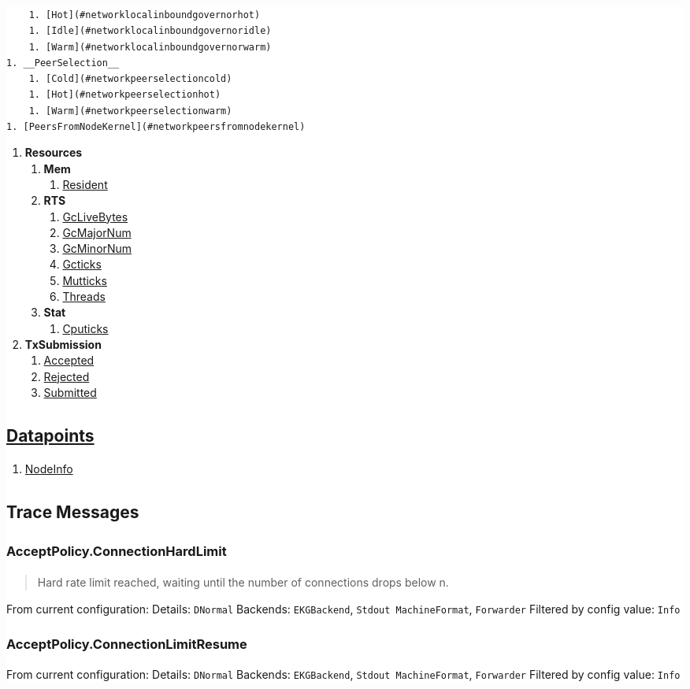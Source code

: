 		1. [Hot](#networklocalinboundgovernorhot)
		1. [Idle](#networklocalinboundgovernoridle)
		1. [Warm](#networklocalinboundgovernorwarm)
	1. __PeerSelection__
		1. [Cold](#networkpeerselectioncold)
		1. [Hot](#networkpeerselectionhot)
		1. [Warm](#networkpeerselectionwarm)
	1. [PeersFromNodeKernel](#networkpeersfromnodekernel)
1. __Resources__
	1. __Mem__
		1. [Resident](#resourcesmemresident)
	1. __RTS__
		1. [GcLiveBytes](#resourcesrtsgclivebytes)
		1. [GcMajorNum](#resourcesrtsgcmajornum)
		1. [GcMinorNum](#resourcesrtsgcminornum)
		1. [Gcticks](#resourcesrtsgcticks)
		1. [Mutticks](#resourcesrtsmutticks)
		1. [Threads](#resourcesrtsthreads)
	1. __Stat__
		1. [Cputicks](#resourcesstatcputicks)
1. __TxSubmission__
	1. [Accepted](#txsubmissionaccepted)
	1. [Rejected](#txsubmissionrejected)
	1. [Submitted](#txsubmissionsubmitted)

## [Datapoints](#datapoints)
1. [NodeInfo](#nodeinfo)

## Trace Messages
### AcceptPolicy.ConnectionHardLimit


> Hard rate limit reached, waiting until the number of connections drops below n.


From current configuration:
Details:   `DNormal`
Backends:
			`EKGBackend`,
			`Stdout MachineFormat`,
			`Forwarder`
Filtered  by config value: `Info`

### AcceptPolicy.ConnectionLimitResume




From current configuration:
Details:   `DNormal`
Backends:
			`EKGBackend`,
			`Stdout MachineFormat`,
			`Forwarder`
Filtered  by config value: `Info`
